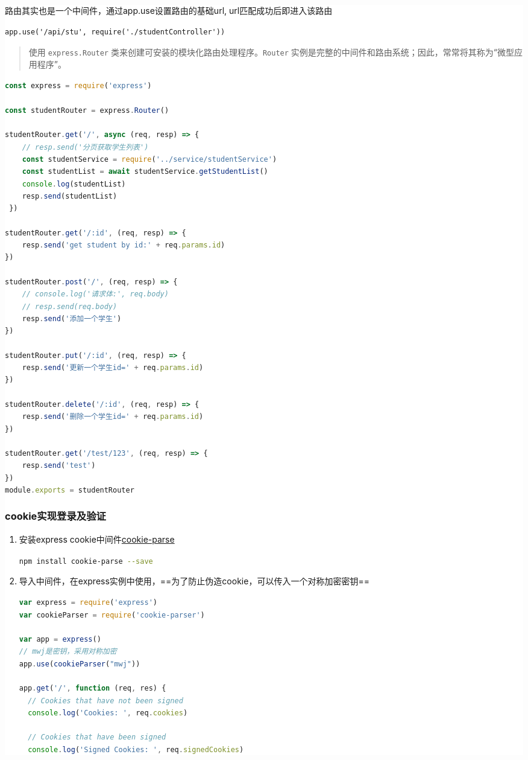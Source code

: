 路由其实也是一个中间件，通过app.use设置路由的基础url, url匹配成功后即进入该路由

`app.use('/api/stu', require('./studentController'))`

> 使用 `express.Router` 类来创建可安装的模块化路由处理程序。`Router` 实例是完整的中间件和路由系统；因此，常常将其称为“微型应用程序”。

```js
const express = require('express')

const studentRouter = express.Router()

studentRouter.get('/', async (req, resp) => {
    // resp.send('分页获取学生列表')
    const studentService = require('../service/studentService')
    const studentList = await studentService.getStudentList()
    console.log(studentList)
    resp.send(studentList)
 })

studentRouter.get('/:id', (req, resp) => {
    resp.send('get student by id:' + req.params.id)
})

studentRouter.post('/', (req, resp) => {
    // console.log('请求体:', req.body)
    // resp.send(req.body)
    resp.send('添加一个学生')
})

studentRouter.put('/:id', (req, resp) => {
    resp.send('更新一个学生id=' + req.params.id)
})

studentRouter.delete('/:id', (req, resp) => {
    resp.send('删除一个学生id=' + req.params.id)
})

studentRouter.get('/test/123', (req, resp) => {
    resp.send('test')
})
module.exports = studentRouter
```

### cookie实现登录及验证

1. 安装express cookie中间件[cookie-parse](https://www.expressjs.com.cn/resources/middleware/cookie-parser.html)
   ```bash
   npm install cookie-parse --save
   ```

2. 导入中间件，在express实例中使用，==为了防止伪造cookie，可以传入一个对称加密密钥==

   ```js
   var express = require('express')
   var cookieParser = require('cookie-parser')
   
   var app = express()
   // mwj是密钥，采用对称加密
   app.use(cookieParser("mwj"))
   
   app.get('/', function (req, res) {
     // Cookies that have not been signed
     console.log('Cookies: ', req.cookies)
   
     // Cookies that have been signed
     console.log('Signed Cookies: ', req.signedCookies)
   ```
